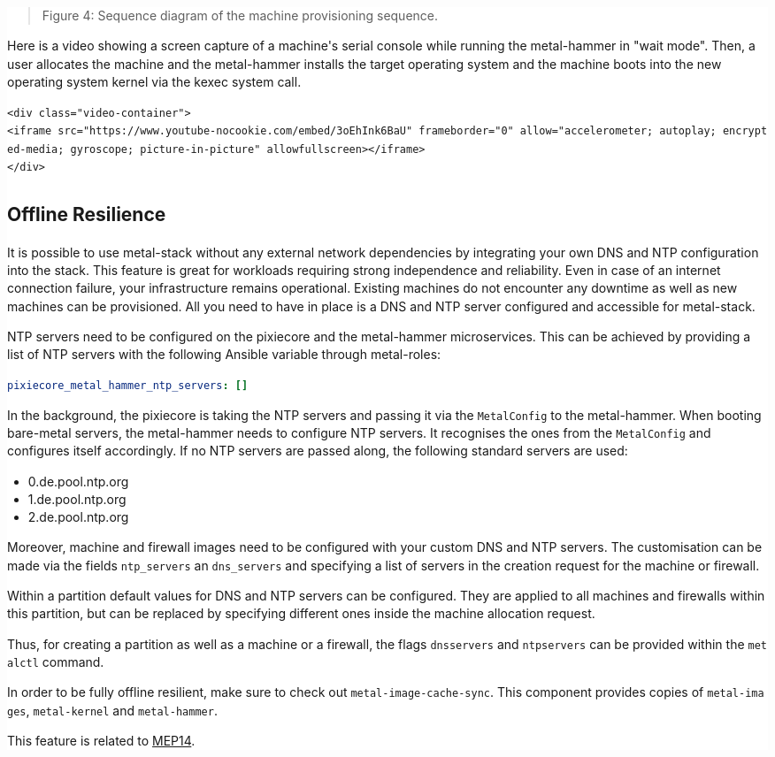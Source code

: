 > Figure 4: Sequence diagram of the machine provisioning sequence.

Here is a video showing a screen capture of a machine's serial console while running the metal-hammer in "wait mode". Then, a user allocates the machine and the metal-hammer installs the target operating system and the machine boots into the new operating system kernel via the kexec system call.

```@raw html
<div class="video-container">
<iframe src="https://www.youtube-nocookie.com/embed/3oEhInk6BaU" frameborder="0" allow="accelerometer; autoplay; encrypted-media; gyroscope; picture-in-picture" allowfullscreen></iframe>
</div>
```

## Offline Resilience

It is possible to use metal-stack without any external network dependencies by integrating your own DNS and NTP configuration into the stack. This feature is great for workloads requiring strong independence and reliability. Even in case of an internet connection failure, your infrastructure remains operational. Existing machines do not encounter any downtime as well as new machines can be provisioned. All you need to have in place is a DNS and NTP server configured and accessible for metal-stack.

NTP servers need to be configured on the pixiecore and the metal-hammer microservices. This can be achieved by providing a list of NTP servers with the following Ansible variable through metal-roles:

```yaml
pixiecore_metal_hammer_ntp_servers: []
```

In the background, the pixiecore is taking the NTP servers and passing it via the `MetalConfig` to the metal-hammer. When booting bare-metal servers, the metal-hammer needs to configure NTP servers. It recognises the ones from the `MetalConfig` and configures itself accordingly.
If no NTP servers are passed along, the following standard servers are used:

- 0.de.pool.ntp.org
- 1.de.pool.ntp.org
- 2.de.pool.ntp.org

Moreover, machine and firewall images need to be configured with your custom DNS and NTP servers. The customisation can be made via the fields `ntp_servers` an `dns_servers` and specifying a list of servers in the creation request for the machine or firewall.

Within a partition default values for DNS and NTP servers can be configured. They are applied to all machines and firewalls within this partition, but can be replaced by specifying different ones inside the machine allocation request.

Thus, for creating a partition as well as a machine or a firewall, the flags `dnsservers` and `ntpservers` can be provided within the `metalctl` command.

In order to be fully offline resilient, make sure to check out `metal-image-cache-sync`. This component provides copies of `metal-images`, `metal-kernel` and `metal-hammer`.

This feature is related to [MEP14](https://docs.metal-stack.io/dev/development/proposals/MEP14/README/).
